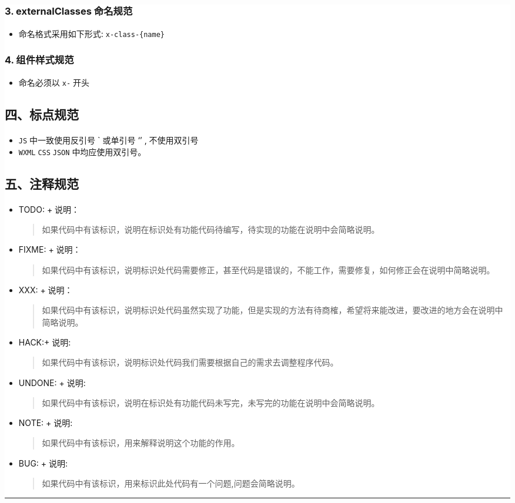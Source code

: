 <h3><a name="t24"></a><a id="3_externalClasses__451" target="_blank"></a>3. externalClasses 命名规范</h3>
<ul>
<li>命名格式采用如下形式: <code>x-class-{name}</code></li>
</ul>
<h3><a name="t25"></a><a id="4__455" target="_blank"></a>4. 组件样式规范</h3>
<ul>
<li>命名必须以 <code>x-</code> 开头</li>
</ul>
<h2><a name="t26"></a><a id="_459" target="_blank"></a>四、标点规范</h2>
<ul>
<li><code>JS</code> 中一致使用反引号 ` 或单引号 ‘’ , 不使用双引号</li>
<li><code>WXML</code> <code>CSS</code> <code>JSON</code> 中均应使用双引号。</li>
</ul>
<h2><a name="t27"></a><a id="_464" target="_blank"></a>五、注释规范</h2>
<ul>
<li>
<p>TODO: + 说明：</p>
<blockquote>
<p>如果代码中有该标识，说明在标识处有功能代码待编写，待实现的功能在说明中会简略说明。</p>
</blockquote>
</li>
<li>
<p>FIXME: + 说明：</p>
<blockquote>
<p>如果代码中有该标识，说明标识处代码需要修正，甚至代码是错误的，不能工作，需要修复，如何修正会在说明中简略说明。</p>
</blockquote>
</li>
<li>
<p>XXX: + 说明：</p>
<blockquote>
<p>如果代码中有该标识，说明标识处代码虽然实现了功能，但是实现的方法有待商榷，希望将来能改进，要改进的地方会在说明中简略说明。</p>
</blockquote>
</li>
<li>
<p>HACK:+ 说明:</p>
<blockquote>
<p>如果代码中有该标识，说明标识处代码我们需要根据自己的需求去调整程序代码。</p>
</blockquote>
</li>
<li>
<p>UNDONE: + 说明:</p>
<blockquote>
<p>如果代码中有该标识，说明在标识处有功能代码未写完，未写完的功能在说明中会简略说明。</p>
</blockquote>
</li>
<li>
<p>NOTE: + 说明:</p>
<blockquote>
<p>如果代码中有该标识，用来解释说明这个功能的作用。</p>
</blockquote>
</li>
<li>
<p>BUG: + 说明:</p>
<blockquote>
<p>如果代码中有该标识，用来标识此处代码有一个问题,问题会简略说明。</p>
</blockquote>
</li>
</ul>
<hr class="footnotes-sep">
<section class="footnotes">
<ol class="footnotes-list">